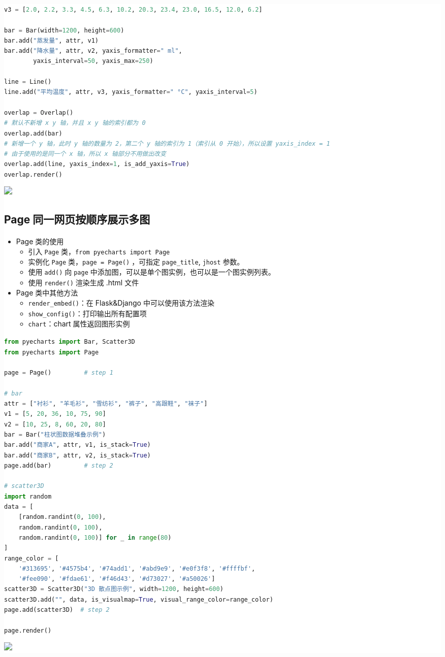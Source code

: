   ```python
  v3 = [2.0, 2.2, 3.3, 4.5, 6.3, 10.2, 20.3, 23.4, 23.0, 16.5, 12.0, 6.2]

  bar = Bar(width=1200, height=600)
  bar.add("蒸发量", attr, v1)
  bar.add("降水量", attr, v2, yaxis_formatter=" ml",
          yaxis_interval=50, yaxis_max=250)

  line = Line()
  line.add("平均温度", attr, v3, yaxis_formatter=" °C", yaxis_interval=5)

  overlap = Overlap()
  # 默认不新增 x y 轴，并且 x y 轴的索引都为 0
  overlap.add(bar)
  # 新增一个 y 轴，此时 y 轴的数量为 2，第二个 y 轴的索引为 1（索引从 0 开始），所以设置 yaxis_index = 1
  # 由于使用的是同一个 x 轴，所以 x 轴部分不用做出改变
  overlap.add(line, yaxis_index=1, is_add_yaxis=True)
  overlap.render()
  ```
  ![](images/pyecharts_overlap.jpg)
## Page 同一网页按顺序展示多图
  - Page 类的使用
    - 引入 `Page` 类，`from pyecharts import Page`
    - 实例化 `Page` 类，`page = Page()`  ，可指定 `page_title`, `jhost` 参数。
    - 使用 `add()` 向 `page` 中添加图，可以是单个图实例，也可以是一个图实例列表。
    - 使用 `render()` 渲染生成 .html 文件
  - Page 类中其他方法
    - `render_embed()`：在 Flask&Django 中可以使用该方法渲染
    - `show_config()`：打印输出所有配置项
    - `chart`：chart 属性返回图形实例
  ```python
  from pyecharts import Bar, Scatter3D
  from pyecharts import Page

  page = Page()         # step 1

  # bar
  attr = ["衬衫", "羊毛衫", "雪纺衫", "裤子", "高跟鞋", "袜子"]
  v1 = [5, 20, 36, 10, 75, 90]
  v2 = [10, 25, 8, 60, 20, 80]
  bar = Bar("柱状图数据堆叠示例")
  bar.add("商家A", attr, v1, is_stack=True)
  bar.add("商家B", attr, v2, is_stack=True)
  page.add(bar)         # step 2

  # scatter3D
  import random
  data = [
      [random.randint(0, 100),
      random.randint(0, 100),
      random.randint(0, 100)] for _ in range(80)
  ]
  range_color = [
      '#313695', '#4575b4', '#74add1', '#abd9e9', '#e0f3f8', '#ffffbf',
      '#fee090', '#fdae61', '#f46d43', '#d73027', '#a50026']
  scatter3D = Scatter3D("3D 散点图示例", width=1200, height=600)
  scatter3D.add("", data, is_visualmap=True, visual_range_color=range_color)
  page.add(scatter3D)  # step 2

  page.render()
  ```
  ![](images/pyecharts_page.jpg)